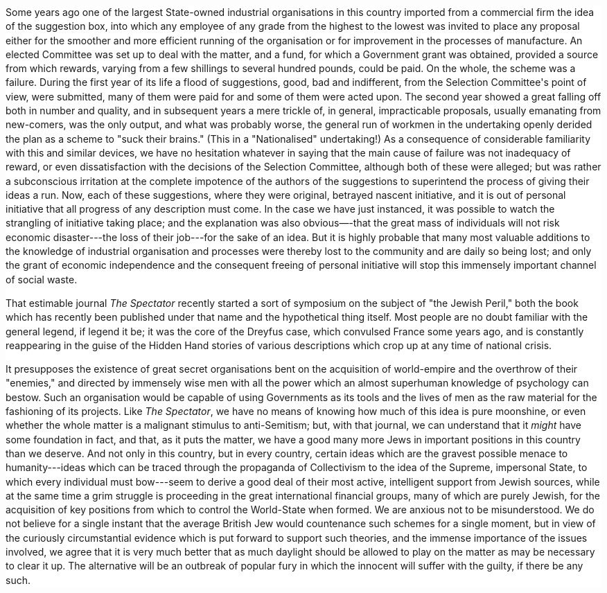 Some years ago one of the largest State-owned industrial organisations in this country imported from a commercial firm the idea of the suggestion box, into which any employee of any grade from the highest to the lowest was invited to place any proposal either for the smoother and more efficient running of the organisation or for improvement in the processes of manufacture. An elected Committee was set up to deal with the matter, and a fund, for which a Government grant was obtained, provided a source from which rewards, varying from a few shillings to several hundred pounds, could be paid. On the whole, the scheme was a failure. During the first year of its life a flood of suggestions, good, bad and indifferent, from the Selection Committee's point of view, were submitted, many of them were paid for and some of them were acted upon. The second year showed a great falling off both in number and quality, and in subsequent years a mere trickle of, in general, impracticable proposals, usually emanating from new-comers, was the only output, and what was probably worse, the general run of workmen in the undertaking openly derided the plan as a scheme to "suck their brains." (This in a "Nationalised" undertaking!) As a consequence of considerable familiarity with this and similar devices, we have no hesitation whatever in saying that the main cause of failure was not inadequacy of reward, or even dissatisfaction with the decisions of the Selection Committee, although both of these were alleged; but was rather a subconscious irritation at the complete impotence of the authors of the suggestions to superintend the process of giving their ideas a run. Now, each of these suggestions, where they were original, betrayed nascent initiative, and it is out of personal initiative that all progress of any description must come. In the case we have just instanced, it was possible to watch the strangling of initiative taking place; and the explanation was also obvious—-that the great mass of individuals will not risk economic disaster---the loss of their job---for the sake of an idea. But it is highly probable that many most valuable additions to the knowledge of industrial organisation and processes were thereby lost to the community and are daily so being lost; and only the grant of economic independence and the consequent freeing of personal initiative will stop this immensely important channel of social waste.

That estimable journal *The Spectator* recently started a sort of symposium on the subject of "the Jewish Peril," both the book which has recently been published under that name and the hypothetical thing itself. Most people are no doubt familiar with the general legend, if legend it be; it was the core of the Dreyfus case, which convulsed France some years ago, and is constantly reappearing in the guise of the Hidden Hand stories of various descriptions which crop up at any time of national crisis.

It presupposes the existence of great secret organisations bent on the acquisition of world-empire and the overthrow of their "enemies," and directed by immensely wise men with all the power which an almost superhuman knowledge of psychology can bestow. Such an organisation would be capable of using Governments as its tools and the lives of men as the raw material for the fashioning of its projects. Like *The Spectator*, we have no means of knowing how much of this idea is pure moonshine, or even whether the whole matter is a malignant stimulus to anti-Semitism; but, with that journal, we can understand that it *might* have some foundation in fact, and that, as it puts the matter, we have a good many more Jews in important positions in this country than we deserve. And not only in this country, but in every country, certain ideas which are the gravest possible menace to humanity---ideas which can be traced through the propaganda of Collectivism to the idea of the Supreme, impersonal State, to which every individual must bow---seem to derive a good deal of their most active, intelligent support from Jewish sources, while at the same time a grim struggle is proceeding in the great international financial groups, many of which are purely Jewish, for the acquisition of key positions from which to control the World-State when formed. We are anxious not to be misunderstood. We do not believe for a single instant that the average British Jew would countenance such schemes for a single moment, but in view of the curiously circumstantial evidence which is put forward to support such theories, and the immense importance of the issues involved, we agree that it is very much better that as much daylight should be allowed to play on the matter as may be necessary to clear it up. The alternative will be an outbreak of popular fury in which the innocent will suffer with the guilty, if there be any such.
